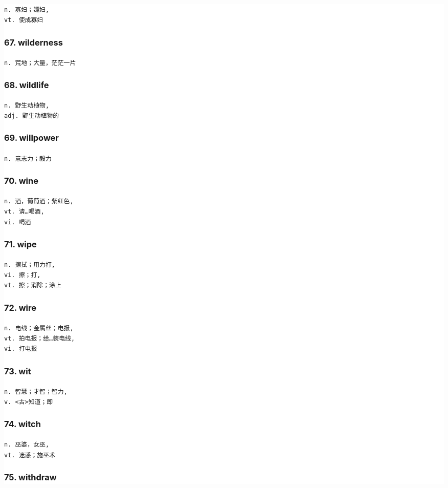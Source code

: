 ```
n. 寡妇；孀妇,
vt. 使成寡妇
```
### 67. wilderness

```
n. 荒地；大量，茫茫一片
```
### 68. wildlife

```
n. 野生动植物,
adj. 野生动植物的
```
### 69. willpower

```
n. 意志力；毅力
```
### 70. wine

```
n. 酒，葡萄酒；紫红色,
vt. 请…喝酒,
vi. 喝酒
```
### 71. wipe

```
n. 擦拭；用力打,
vi. 擦；打,
vt. 擦；消除；涂上
```
### 72. wire

```
n. 电线；金属丝；电报,
vt. 拍电报；给…装电线,
vi. 打电报
```
### 73. wit

```
n. 智慧；才智；智力,
v. <古>知道；即
```
### 74. witch

```
n. 巫婆，女巫,
vt. 迷惑；施巫术
```
### 75. withdraw
